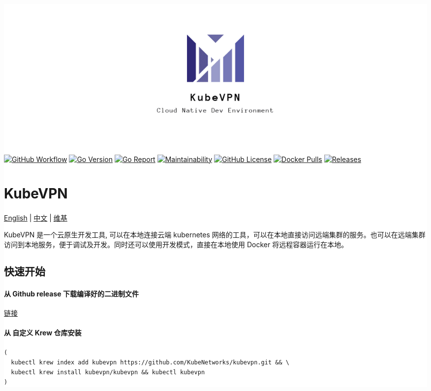 ![kubevpn](samples/flat_log.png)

[![GitHub Workflow][1]](https://github.com/KubeNetworks/kubevpn/actions)
[![Go Version][2]](https://github.com/KubeNetworks/kubevpn/blob/master/go.mod)
[![Go Report][3]](https://goreportcard.com/badge/github.com/KubeNetworks/kubevpn)
[![Maintainability][4]](https://codeclimate.com/github/KubeNetworks/kubevpn/maintainability)
[![GitHub License][5]](https://github.com/KubeNetworks/kubevpn/blob/main/LICENSE)
[![Docker Pulls][6]](https://hub.docker.com/r/naison/kubevpn)
[![Releases][7]](https://github.com/KubeNetworks/kubevpn/releases)

[1]: https://img.shields.io/github/actions/workflow/status/KubeNetworks/kubevpn/release.yml?logo=github

[2]: https://img.shields.io/github/go-mod/go-version/KubeNetworks/kubevpn?logo=go

[3]: https://img.shields.io/badge/go%20report-A+-brightgreen.svg?style=flat

[4]: https://api.codeclimate.com/v1/badges/b5b30239174fc6603aca/maintainability

[5]: https://img.shields.io/github/license/KubeNetworks/kubevpn

[6]: https://img.shields.io/docker/pulls/naison/kubevpn?logo=docker

[7]: https://img.shields.io/github/v/release/KubeNetworks/kubevpn?logo=smartthings

# KubeVPN

[English](README.md) | [中文](README_ZH.md) | [维基](https://github.com/KubeNetworks/kubevpn/wiki/%E6%9E%B6%E6%9E%84)

KubeVPN 是一个云原生开发工具, 可以在本地连接云端 kubernetes 网络的工具，可以在本地直接访问远端集群的服务。也可以在远端集群访问到本地服务，便于调试及开发。同时还可以使用开发模式，直接在本地使用 Docker
将远程容器运行在本地。

## 快速开始

#### 从 Github release 下载编译好的二进制文件

[链接](https://github.com/KubeNetworks/kubevpn/releases/latest)

#### 从 自定义 Krew 仓库安装

```shell
(
  kubectl krew index add kubevpn https://github.com/KubeNetworks/kubevpn.git && \
  kubectl krew install kubevpn/kubevpn && kubectl kubevpn 
) 
```
